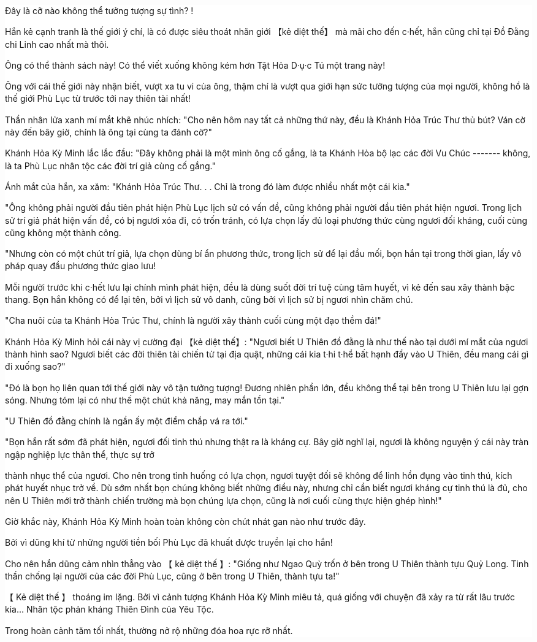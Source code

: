 Đây là cỡ nào không thể tưởng tượng sự tình? !

Hắn kẻ cạnh tranh là thế giới ý chí, là có được siêu thoát nhãn giới 【kẻ diệt thế】 mà mãi cho đến c·hết, hắn cũng chỉ tại Đồ Đằng chi Linh cao nhất mà thôi.

Ông có thể thành sách này! Có thể viết xuống không kém hơn Tật Hỏa D·ụ·c Tú một trang này!

Ông với cái thế giới này nhận biết, vượt xa tu vi của ông, thậm chí là vượt qua giới hạn sức tưởng tượng của mọi người, không hổ là thế giới Phù Lục từ trước tới nay thiên tài nhất!

Thần nhân lửa xanh mí mắt khẽ nhúc nhích: "Cho nên hôm nay tất cả những thứ này, đều là Khánh Hỏa Trúc Thư thủ bút? Ván cờ này đến bây giờ, chính là ông tại cùng ta đánh cờ?"

Khánh Hỏa Kỳ Minh lắc lắc đầu: "Đây không phải là một mình ông cố gắng, là ta Khánh Hỏa bộ lạc các đời Vu Chúc ------- không, là ta Phù Lục nhân tộc các đời trí giả cùng cố gắng."

Ánh mắt của hắn, xa xăm: "Khánh Hỏa Trúc Thư. . . Chỉ là trong đó làm được nhiều nhất một cái kia."

"Ông không phải người đầu tiên phát hiện Phù Lục lịch sử có vấn đề, cũng không phải người đầu tiên phát hiện ngươi. Trong lịch sử trí giả phát hiện vấn đề, có bị ngươi xóa đi, có trốn tránh, có lựa chọn lấy đủ loại phương thức cùng ngươi đối kháng, cuối cùng cũng không một thành công.

"Nhưng còn có một chút trí giả, lựa chọn dùng bí ẩn phương thức, trong lịch sử để lại đầu mối, bọn hắn tại trong thời gian, lấy vô pháp quay đầu phương thức giao lưu!

Mỗi người trước khi c·hết lưu lại chính mình phát hiện, đều là dùng suốt đời trí tuệ cùng tâm huyết, vì kẻ đến sau xây thành bậc thang. Bọn hắn không có để lại tên, bởi vì lịch sử vô danh, cũng bởi vì lịch sử bị ngươi nhìn chăm chú.

"Cha nuôi của ta Khánh Hỏa Trúc Thư, chính là người xây thành cuối cùng một đạo thềm đá!"

Khánh Hỏa Kỳ Minh hỏi cái này vị cường đại 【kẻ diệt thế】: "Ngươi biết U Thiên đồ đằng là như thế nào tại dưới mí mắt của ngươi thành hình sao? Ngươi biết các đời thiên tài chiến tử tại địa quật, những cái kia t·hi t·hể bất hạnh đẩy vào U Thiên, đều mang cái gì đi xuống sao?"

"Đó là bọn họ liên quan tới thế giới này vô tận tưởng tượng! Đương nhiên phần lớn, đều không thể tại bên trong U Thiên lưu lại gợn sóng. Nhưng tóm lại có như thế một chút khả năng, may mắn tồn tại."

"U Thiên đồ đằng chính là ngần ấy một điểm chắp vá ra tới."

"Bọn hắn rất sớm đã phát hiện, ngươi đối tinh thú nhưng thật ra là kháng cự. Bây giờ nghĩ lại, ngươi là không nguyện ý cái này tràn ngập nghiệp lực thân thể, thực sự trở


thành nhục thể của ngươi. Cho nên trong tình huống có lựa chọn, ngươi tuyệt đối sẽ không để linh hồn đụng vào tinh thú, kích phát huyết nhục trở về. Dù sớm nhất bọn chúng không biết những điều này, nhưng chỉ cần biết ngươi kháng cự tinh thú là đủ, cho nên U Thiên mới trở thành chiến trường mà bọn chúng lựa chọn, cũng là nơi cuối cùng thực hiện ghép hình!"

Giờ khắc này, Khánh Hỏa Kỳ Minh hoàn toàn không còn chút nhát gan nào như trước đây.

Bởi vì dũng khí từ những người tiền bối Phù Lục đã khuất được truyền lại cho hắn!

Cho nên hắn dũng cảm nhìn thẳng vào 【 kẻ diệt thế 】: "Giống như Ngao Quỳ trốn ở bên trong U Thiên thành tựu Quỷ Long. Tinh thần chống lại người của các đời Phù Lục, cũng ở bên trong U Thiên, thành tựu ta!"

【 Kẻ diệt thế 】 thoáng im lặng. Bởi vì cảnh tượng Khánh Hỏa Kỳ Minh miêu tả, quá giống với chuyện đã xảy ra từ rất lâu trước kia... Nhân tộc phản kháng Thiên Đình của Yêu Tộc.

Trong hoàn cảnh tăm tối nhất, thường nở rộ những đóa hoa rực rỡ nhất.
